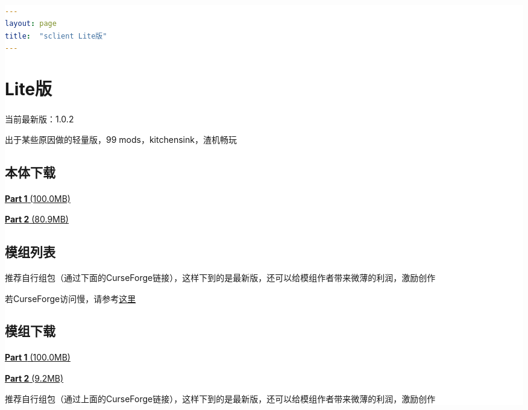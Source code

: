 ```yaml
---
layout: page
title:  "sclient Lite版"
---
```


# **Lite版**

当前最新版：1.0.2

出于某些原因做的轻量版，99 mods，kitchensink，渣机畅玩

## 本体下载

[**Part 1** (100.0MB)](https://www.lanzous.com/i4mqgra)

[**Part 2** (80.9MB)](https://www.lanzous.com/i4mqgzi)

## 模组列表

推荐自行组包（通过下面的CurseForge链接），这样下到的是最新版，还可以给模组作者带来微薄的利润，激励创作

若CurseForge访问慢，请参考[这里](http://www.mcbbs.net/thread-774928-1-1.html)

<iframe src="https://sciencmine.github.io/sclient/lite-mods" width="60%" height="1925%" style="border: none;"></iframe>

## 模组下载

[**Part 1** (100.0MB)](https://www.lanzous.com/i4mqfkh)

[**Part 2** (9.2MB)](https://www.lanzous.com/i4mqfxa)

推荐自行组包（通过上面的CurseForge链接），这样下到的是最新版，还可以给模组作者带来微薄的利润，激励创作
